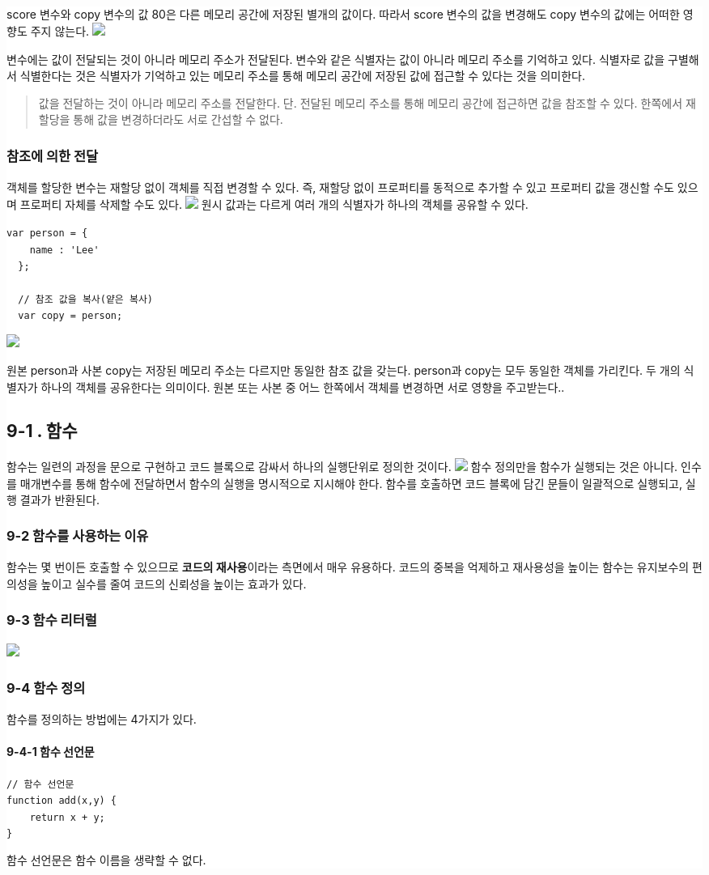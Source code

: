 score 변수와 copy 변수의 값 80은 다른 메모리 공간에 저장된 별개의 값이다.
따라서 score 변수의 값을 변경해도 copy 변수의 값에는 어떠한 영향도 주지 않는다.
![](https://velog.velcdn.com/images/jutrong/post/dd03fc5c-40c3-490f-82bb-552298eb0a1b/image.jpeg)

변수에는 값이 전달되는 것이 아니라 메모리 주소가 전달된다. 변수와 같은 식별자는 값이 아니라 메모리 주소를 기억하고 있다.
식별자로 값을 구별해서 식별한다는 것은 식별자가 기억하고 있는 메모리 주소를 통해 메모리 공간에 저장된 값에 접근할 수 있다는 것을 의미한다.

> 값을 전달하는 것이 아니라 메모리 주소를 전달한다. 단. 전달된 메모리 주소를 통해 메모리 공간에 접근하면 값을 참조할 수 있다.
> 한쪽에서 재할당을 통해 값을 변경하더라도 서로 간섭할 수 없다.

### 참조에 의한 전달

객체를 할당한 변수는 재할당 없이 객체를 직접 변경할 수 있다. 즉, 재할당 없이 프로퍼티를 동적으로 추가할 수 있고 프로퍼티 값을 갱신할 수도 있으며 프로퍼티 자체를 삭제할 수도 있다.
![](https://velog.velcdn.com/images/jutrong/post/70630cad-f549-4c78-a114-d1164574e719/image.png)
원시 값과는 다르게 여러 개의 식별자가 하나의 객체를 공유할 수 있다.

```
var person = {
	name : 'Lee'
  };

  // 참조 값을 복사(얕은 복사)
  var copy = person;
```

![](https://velog.velcdn.com/images/jutrong/post/d26c478d-afdc-4f46-9811-518b51051a42/image.png)

원본 person과 사본 copy는 저장된 메모리 주소는 다르지만 동일한 참조 값을 갖는다. person과 copy는 모두 동일한 객체를 가리킨다.
두 개의 식별자가 하나의 객체를 공유한다는 의미이다.
원본 또는 사본 중 어느 한쪽에서 객체를 변경하면 서로 영향을 주고받는다..

## 9-1 . 함수 
함수는 일련의 과정을 문으로 구현하고 코드 블록으로 감싸서 하나의 실행단위로 정의한 것이다.
![](https://velog.velcdn.com/images/jutrong/post/b240a7dd-818e-4afc-9c00-55bcc8240fee/image.png)
함수 정의만을 함수가 실행되는 것은 아니다.
인수를 매개변수를 통해 함수에 전달하면서 함수의 실행을 명시적으로 지시해야 한다.
함수를 호출하면 코드 블록에 담긴 문들이 일괄적으로 실행되고, 실행 결과가 반환된다.
### 9-2 함수를 사용하는 이유
함수는 몇 번이든 호출할 수 있으므로 **코드의 재사용**이라는 측면에서 매우 유용하다.
코드의 중복을 억제하고 재사용성을 높이는 함수는 유지보수의 편의성을 높이고 실수를 줄여 코드의 신뢰성을 높이는 효과가 있다.
### 9-3 함수 리터럴
![](https://velog.velcdn.com/images/jutrong/post/10a2da50-b604-42eb-ab30-9d21de9fa93a/image.png)
### 9-4 함수 정의
함수를 정의하는 방법에는 4가지가 있다.
#### 9-4-1 함수 선언문

```
// 함수 선언문
function add(x,y) {
	return x + y;
}
```
함수 선언문은 함수 이름을 생략할 수 없다.
